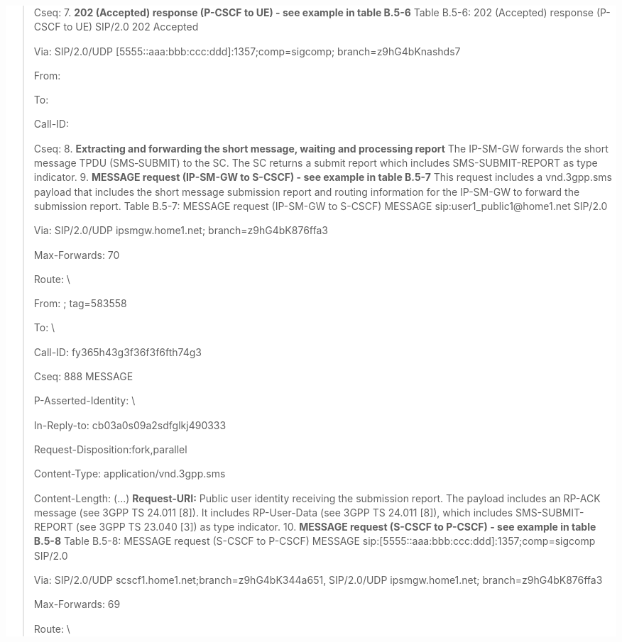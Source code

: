 >
> Cseq:
7\. **202 (Accepted) response (P-CSCF to UE) - see example in table B.5-6**
Table B.5-6: 202 (Accepted) response (P-CSCF to UE)
> SIP/2.0 202 Accepted
>
> Via: SIP/2.0/UDP [5555::aaa:bbb:ccc:ddd]:1357;comp=sigcomp;
> branch=z9hG4bKnashds7
>
> From:
>
> To:
>
> Call-ID:
>
> Cseq:
8\. **Extracting and forwarding the short message, waiting and processing
report**
The IP-SM-GW forwards the short message TPDU (SMS‑SUBMIT) to the SC. The SC
returns a submit report which includes SMS-SUBMIT-REPORT as type indicator.
9\. **MESSAGE request (IP-SM-GW to S-CSCF) - see example in table B.5-7**
This request includes a vnd.3gpp.sms payload that includes the short message
submission report and routing information for the IP-SM-GW to forward the
submission report.
Table B.5-7: MESSAGE request (IP-SM-GW to S-CSCF)
> MESSAGE sip:user1_public1\@home1.net SIP/2.0
>
> Via: SIP/2.0/UDP ipsmgw.home1.net; branch=z9hG4bK876ffa3
>
> Max-Forwards: 70
>
> Route: \
>
> From: \; tag=583558
>
> To: \
>
> Call-ID: fy365h43g3f36f3f6fth74g3
>
> Cseq: 888 MESSAGE
>
> P-Asserted-Identity: \
>
> In-Reply-to: cb03a0s09a2sdfglkj490333
>
> Request-Disposition:fork,parallel
>
> Content-Type: application/vnd.3gpp.sms
>
> Content-Length: (...)
**Request-URI:** Public user identity receiving the submission report.
The payload includes an RP-ACK message (see 3GPP TS 24.011 [8]). It includes
RP-User-Data (see 3GPP TS 24.011 [8]), which includes SMS-SUBMIT-REPORT (see
3GPP TS 23.040 [3]) as type indicator.
10\. **MESSAGE request (S-CSCF to P-CSCF) - see example in table B.5-8**
Table B.5-8: MESSAGE request (S-CSCF to P-CSCF)
> MESSAGE sip:[5555::aaa:bbb:ccc:ddd]:1357;comp=sigcomp SIP/2.0
>
> Via: SIP/2.0/UDP scscf1.home1.net;branch=z9hG4bK344a651, SIP/2.0/UDP
> ipsmgw.home1.net; branch=z9hG4bK876ffa3
>
> Max-Forwards: 69
>
> Route: \